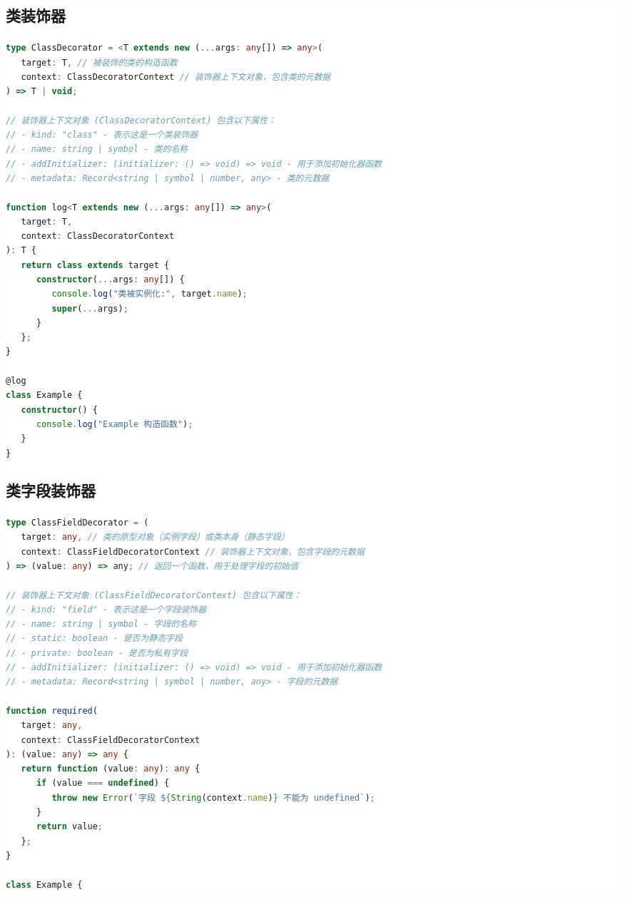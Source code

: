 ## 类装饰器

```typescript
type ClassDecorator = <T extends new (...args: any[]) => any>(
   target: T, // 被装饰的类的构造函数
   context: ClassDecoratorContext // 装饰器上下文对象，包含类的元数据
) => T | void;

// 装饰器上下文对象 (ClassDecoratorContext) 包含以下属性：
// - kind: "class" - 表示这是一个类装饰器
// - name: string | symbol - 类的名称
// - addInitializer: (initializer: () => void) => void - 用于添加初始化器函数
// - metadata: Record<string | symbol | number, any> - 类的元数据

function log<T extends new (...args: any[]) => any>(
   target: T,
   context: ClassDecoratorContext
): T {
   return class extends target {
      constructor(...args: any[]) {
         console.log("类被实例化:", target.name);
         super(...args);
      }
   };
}

@log
class Example {
   constructor() {
      console.log("Example 构造函数");
   }
}
```

## 类字段装饰器

```typescript
type ClassFieldDecorator = (
   target: any, // 类的原型对象（实例字段）或类本身（静态字段）
   context: ClassFieldDecoratorContext // 装饰器上下文对象，包含字段的元数据
) => (value: any) => any; // 返回一个函数，用于处理字段的初始值

// 装饰器上下文对象 (ClassFieldDecoratorContext) 包含以下属性：
// - kind: "field" - 表示这是一个字段装饰器
// - name: string | symbol - 字段的名称
// - static: boolean - 是否为静态字段
// - private: boolean - 是否为私有字段
// - addInitializer: (initializer: () => void) => void - 用于添加初始化器函数
// - metadata: Record<string | symbol | number, any> - 字段的元数据

function required(
   target: any,
   context: ClassFieldDecoratorContext
): (value: any) => any {
   return function (value: any): any {
      if (value === undefined) {
         throw new Error(`字段 ${String(context.name)} 不能为 undefined`);
      }
      return value;
   };
}

class Example {
```